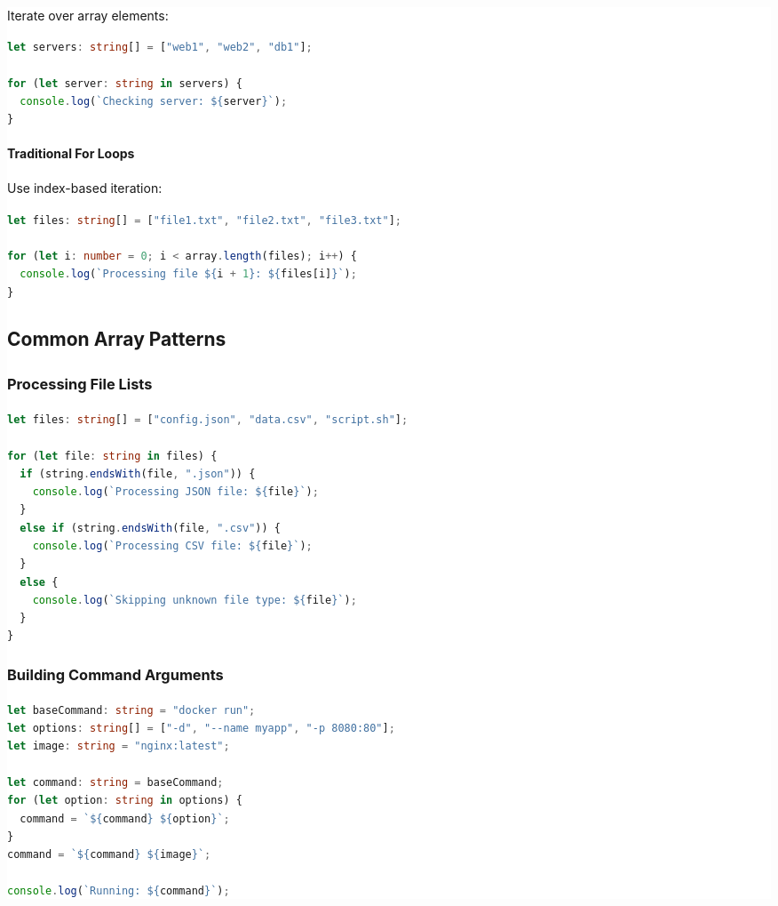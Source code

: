 Iterate over array elements:

```typescript
let servers: string[] = ["web1", "web2", "db1"];

for (let server: string in servers) {
  console.log(`Checking server: ${server}`);
}
```

#### Traditional For Loops

Use index-based iteration:

```typescript
let files: string[] = ["file1.txt", "file2.txt", "file3.txt"];

for (let i: number = 0; i < array.length(files); i++) {
  console.log(`Processing file ${i + 1}: ${files[i]}`);
}
```

## Common Array Patterns

### Processing File Lists

```typescript
let files: string[] = ["config.json", "data.csv", "script.sh"];

for (let file: string in files) {
  if (string.endsWith(file, ".json")) {
    console.log(`Processing JSON file: ${file}`);
  }
  else if (string.endsWith(file, ".csv")) {
    console.log(`Processing CSV file: ${file}`);
  }
  else {
    console.log(`Skipping unknown file type: ${file}`);
  }
}
```

### Building Command Arguments

```typescript
let baseCommand: string = "docker run";
let options: string[] = ["-d", "--name myapp", "-p 8080:80"];
let image: string = "nginx:latest";

let command: string = baseCommand;
for (let option: string in options) {
  command = `${command} ${option}`;
}
command = `${command} ${image}`;

console.log(`Running: ${command}`);
```
